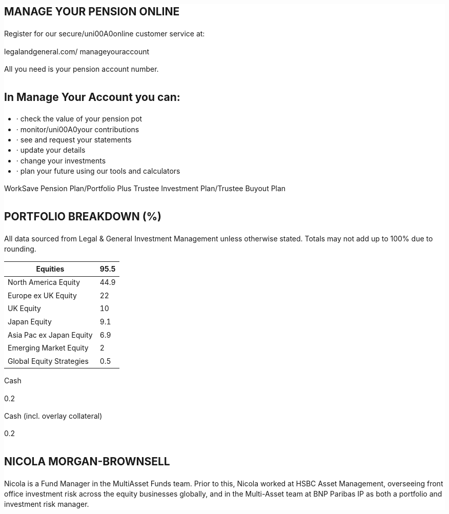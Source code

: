 ## MANAGE YOUR PENSION ONLINE

Register for our secure/uni00A0online customer service at:

legalandgeneral.com/ manageyouraccount

All you need is your pension account number.

## In Manage Your Account you can:

- ·  check the value of your pension pot
- ·  monitor/uni00A0your contributions
- ·  see and request your statements
- ·  update your details
- ·  change your investments
- ·  plan your future using our tools and calculators



WorkSave Pension Plan/Portfolio Plus Trustee Investment Plan/Trustee Buyout Plan

## PORTFOLIO BREAKDOWN (%)

All data sourced from Legal & General Investment Management unless otherwise stated. Totals may not add up to 100% due to rounding.

| Equities                 |   95.5 |
|--------------------------|--------|
| North America Equity     |   44.9 |
| Europe ex UK Equity      |   22   |
| UK Equity                |   10   |
| Japan Equity             |    9.1 |
| Asia Pac ex Japan Equity |    6.9 |
| Emerging Market Equity   |    2   |
| Global Equity Strategies |    0.5 |



Cash

0.2

Cash (incl. overlay collateral)

0.2



## NICOLA MORGAN-BROWNSELL

Nicola is a Fund Manager in the MultiAsset Funds team. Prior to this, Nicola worked at HSBC Asset Management, overseeing front office investment risk across the equity businesses globally, and in the Multi-Asset team at BNP Paribas IP as both a portfolio and investment risk manager.
